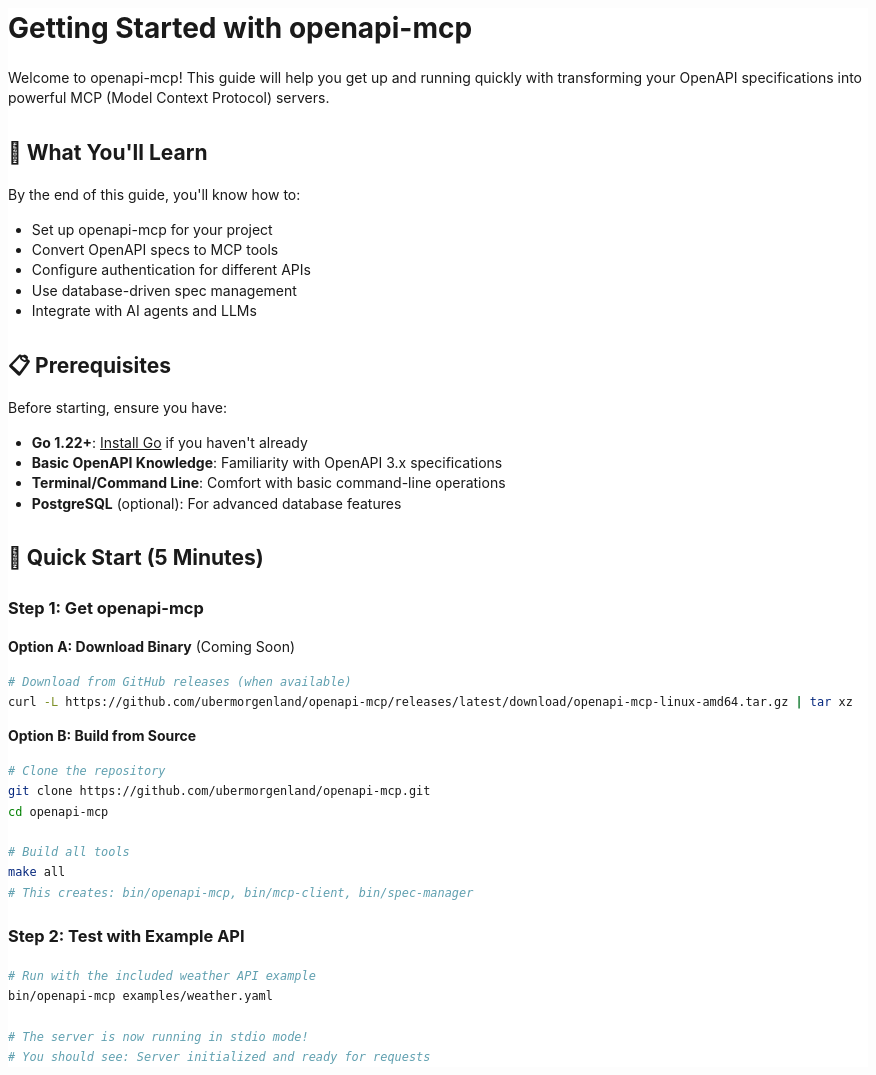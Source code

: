# Getting Started with openapi-mcp

Welcome to openapi-mcp! This guide will help you get up and running quickly with transforming your OpenAPI specifications into powerful MCP (Model Context Protocol) servers.

## 🎯 What You'll Learn

By the end of this guide, you'll know how to:
- Set up openapi-mcp for your project
- Convert OpenAPI specs to MCP tools
- Configure authentication for different APIs
- Use database-driven spec management
- Integrate with AI agents and LLMs

## 📋 Prerequisites

Before starting, ensure you have:

- **Go 1.22+**: [Install Go](https://golang.org/dl/) if you haven't already
- **Basic OpenAPI Knowledge**: Familiarity with OpenAPI 3.x specifications
- **Terminal/Command Line**: Comfort with basic command-line operations
- **PostgreSQL** (optional): For advanced database features

## 🚀 Quick Start (5 Minutes)

### Step 1: Get openapi-mcp

**Option A: Download Binary** (Coming Soon)
```sh
# Download from GitHub releases (when available)
curl -L https://github.com/ubermorgenland/openapi-mcp/releases/latest/download/openapi-mcp-linux-amd64.tar.gz | tar xz
```

**Option B: Build from Source**
```sh
# Clone the repository
git clone https://github.com/ubermorgenland/openapi-mcp.git
cd openapi-mcp

# Build all tools
make all
# This creates: bin/openapi-mcp, bin/mcp-client, bin/spec-manager
```

### Step 2: Test with Example API

```sh
# Run with the included weather API example
bin/openapi-mcp examples/weather.yaml

# The server is now running in stdio mode!
# You should see: Server initialized and ready for requests
```
